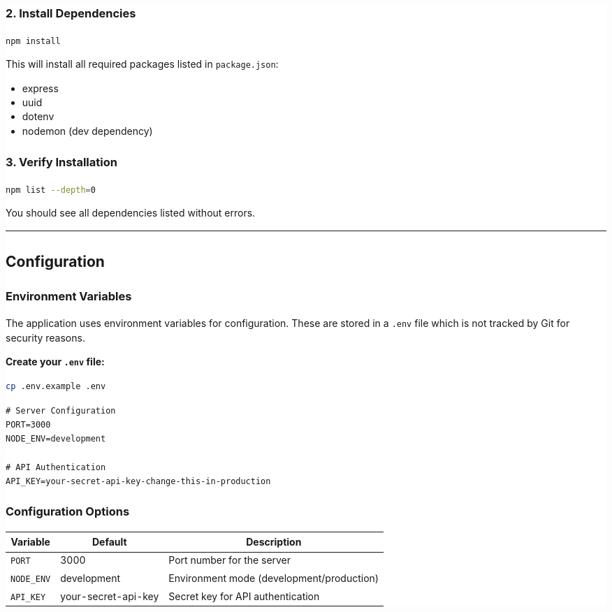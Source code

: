 ### 2. Install Dependencies

```bash
npm install
```

This will install all required packages listed in `package.json`:
- express
- uuid
- dotenv
- nodemon (dev dependency)

### 3. Verify Installation

```bash
npm list --depth=0
```

You should see all dependencies listed without errors.

---

## Configuration

### Environment Variables

The application uses environment variables for configuration. These are stored in a `.env` file which is not tracked by Git for security reasons.

**Create your `.env` file:**

```bash
cp .env.example .env
```



```env
# Server Configuration
PORT=3000
NODE_ENV=development

# API Authentication
API_KEY=your-secret-api-key-change-this-in-production
```

### Configuration Options

| Variable | Default | Description |
|----------|---------|-------------|
| `PORT` | 3000 | Port number for the server |
| `NODE_ENV` | development | Environment mode (development/production) |
| `API_KEY` | your-secret-api-key | Secret key for API authentication |
